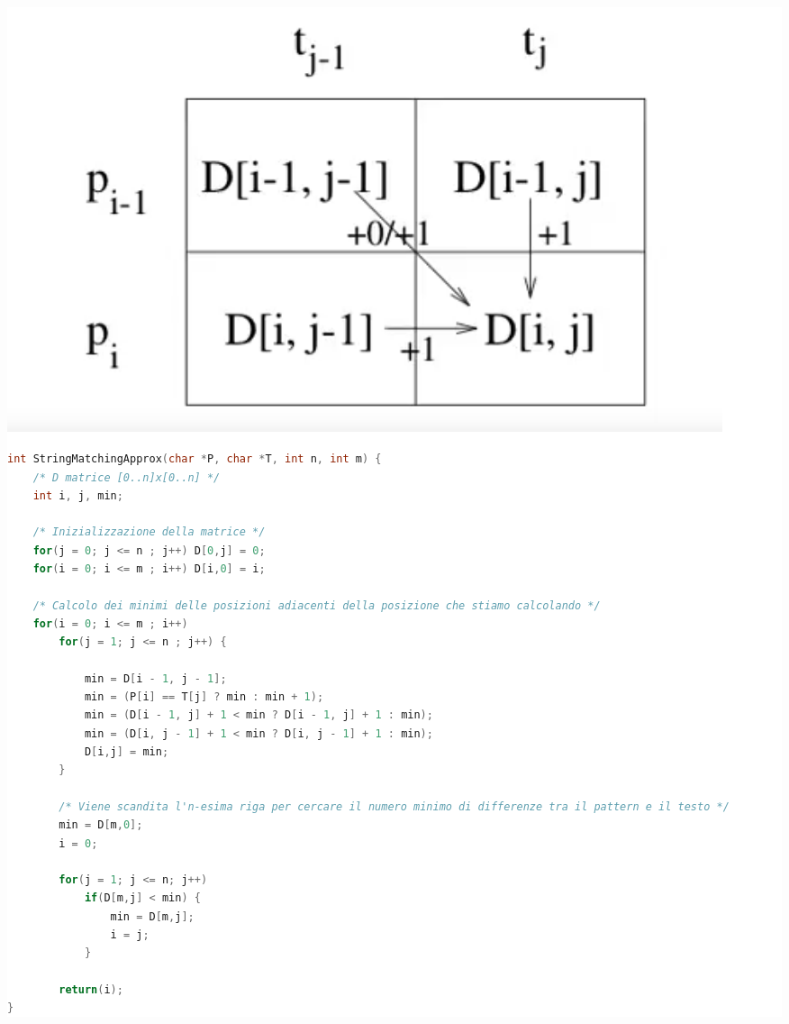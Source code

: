 ![string-matching-approx](res/string-matching-approx.png)


```C
int StringMatchingApprox(char *P, char *T, int n, int m) {
    /* D matrice [0..n]x[0..n] */
    int i, j, min;

    /* Inizializzazione della matrice */
    for(j = 0; j <= n ; j++) D[0,j] = 0;
    for(i = 0; i <= m ; i++) D[i,0] = i;

    /* Calcolo dei minimi delle posizioni adiacenti della posizione che stiamo calcolando */
    for(i = 0; i <= m ; i++)
        for(j = 1; j <= n ; j++) {
            
            min = D[i - 1, j - 1];
            min = (P[i] == T[j] ? min : min + 1);
            min = (D[i - 1, j] + 1 < min ? D[i - 1, j] + 1 : min);
            min = (D[i, j - 1] + 1 < min ? D[i, j - 1] + 1 : min);
            D[i,j] = min;
        }

        /* Viene scandita l'n-esima riga per cercare il numero minimo di differenze tra il pattern e il testo */
        min = D[m,0]; 
        i = 0;

        for(j = 1; j <= n; j++) 
            if(D[m,j] < min) {
                min = D[m,j];
                i = j;
            }
        
        return(i);
}
```

